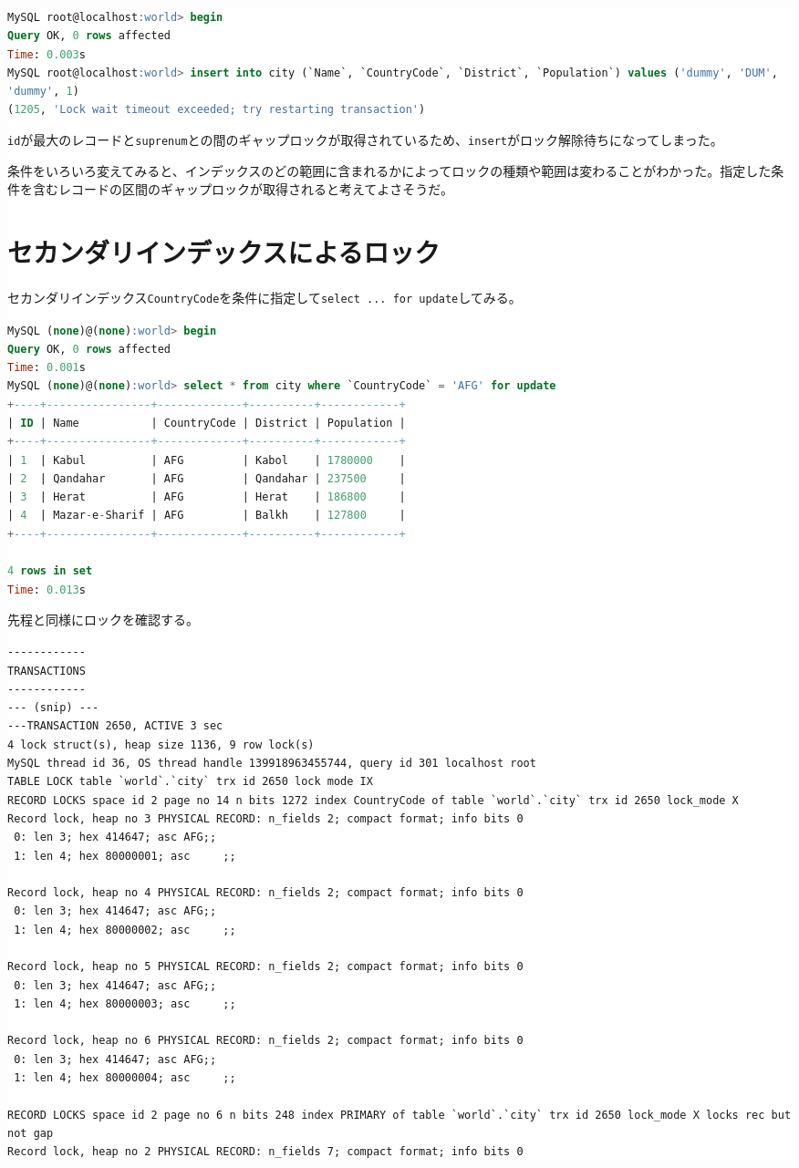 ```sql
MySQL root@localhost:world> begin
Query OK, 0 rows affected
Time: 0.003s
MySQL root@localhost:world> insert into city (`Name`, `CountryCode`, `District`, `Population`) values ('dummy', 'DUM', 'dummy', 1)
(1205, 'Lock wait timeout exceeded; try restarting transaction')
```

`id`が最大のレコードと`suprenum`との間のギャップロックが取得されているため、`insert`がロック解除待ちになってしまった。

条件をいろいろ変えてみると、インデックスのどの範囲に含まれるかによってロックの種類や範囲は変わることがわかった。指定した条件を含むレコードの区間のギャップロックが取得されると考えてよさそうだ。

# セカンダリインデックスによるロック
セカンダリインデックス`CountryCode`を条件に指定して`select ... for update`してみる。

```sql
MySQL (none)@(none):world> begin
Query OK, 0 rows affected
Time: 0.001s
MySQL (none)@(none):world> select * from city where `CountryCode` = 'AFG' for update
+----+----------------+-------------+----------+------------+
| ID | Name           | CountryCode | District | Population |
+----+----------------+-------------+----------+------------+
| 1  | Kabul          | AFG         | Kabol    | 1780000    |
| 2  | Qandahar       | AFG         | Qandahar | 237500     |
| 3  | Herat          | AFG         | Herat    | 186800     |
| 4  | Mazar-e-Sharif | AFG         | Balkh    | 127800     |
+----+----------------+-------------+----------+------------+

4 rows in set
Time: 0.013s
```

先程と同様にロックを確認する。

```
------------
TRANSACTIONS
------------
--- (snip) ---
---TRANSACTION 2650, ACTIVE 3 sec
4 lock struct(s), heap size 1136, 9 row lock(s)
MySQL thread id 36, OS thread handle 139918963455744, query id 301 localhost root
TABLE LOCK table `world`.`city` trx id 2650 lock mode IX
RECORD LOCKS space id 2 page no 14 n bits 1272 index CountryCode of table `world`.`city` trx id 2650 lock_mode X
Record lock, heap no 3 PHYSICAL RECORD: n_fields 2; compact format; info bits 0
 0: len 3; hex 414647; asc AFG;;
 1: len 4; hex 80000001; asc     ;;

Record lock, heap no 4 PHYSICAL RECORD: n_fields 2; compact format; info bits 0
 0: len 3; hex 414647; asc AFG;;
 1: len 4; hex 80000002; asc     ;;

Record lock, heap no 5 PHYSICAL RECORD: n_fields 2; compact format; info bits 0
 0: len 3; hex 414647; asc AFG;;
 1: len 4; hex 80000003; asc     ;;

Record lock, heap no 6 PHYSICAL RECORD: n_fields 2; compact format; info bits 0
 0: len 3; hex 414647; asc AFG;;
 1: len 4; hex 80000004; asc     ;;

RECORD LOCKS space id 2 page no 6 n bits 248 index PRIMARY of table `world`.`city` trx id 2650 lock_mode X locks rec but not gap
Record lock, heap no 2 PHYSICAL RECORD: n_fields 7; compact format; info bits 0
```